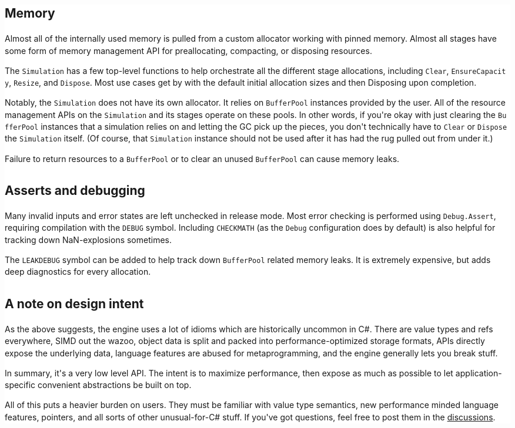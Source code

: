 ## Memory

Almost all of the internally used memory is pulled from a custom allocator working with pinned memory. Almost all stages have some form of memory management API for preallocating, compacting, or disposing resources.

The `Simulation` has a few top-level functions to help orchestrate all the different stage allocations, including `Clear`, `EnsureCapacity`, `Resize`, and `Dispose`. Most use cases get by with the default initial allocation sizes and then Disposing upon completion.

Notably, the `Simulation` does not have its own allocator. It relies on `BufferPool` instances provided by the user. All of the resource management APIs on the `Simulation` and its stages operate on these pools. In other words, if you're okay with just clearing the `BufferPool` instances that a simulation relies on and letting the GC pick up the pieces, you don't technically have to `Clear` or `Dispose` the `Simulation` itself. (Of course, that `Simulation` instance should not be used after it has had the rug pulled out from under it.)

Failure to return resources to a `BufferPool` or to clear an unused `BufferPool` can cause memory leaks.

## Asserts and debugging

Many invalid inputs and error states are left unchecked in release mode. Most error checking is performed using `Debug.Assert`, requiring compilation with the `DEBUG` symbol. Including `CHECKMATH` (as the `Debug` configuration does by default) is also helpful for tracking down NaN-explosions sometimes.

The `LEAKDEBUG` symbol can be added to help track down `BufferPool` related memory leaks. It is extremely expensive, but adds deep diagnostics for every allocation.

## A note on design intent

As the above suggests, the engine uses a lot of idioms which are historically uncommon in C#. There are value types and refs everywhere, SIMD out the wazoo, object data is split and packed into performance-optimized storage formats, APIs directly expose the underlying data, language features are abused for metaprogramming, and the engine generally lets you break stuff.

In summary, it's a very low level API. The intent is to maximize performance, then expose as much as possible to let application-specific convenient abstractions be built on top.

All of this puts a heavier burden on users. They must be familiar with value type semantics, new performance minded language features, pointers, and all sorts of other unusual-for-C# stuff. If you've got questions, feel free to post them in the [discussions](https://github.com/bepu/bepuphysics2/discussions).